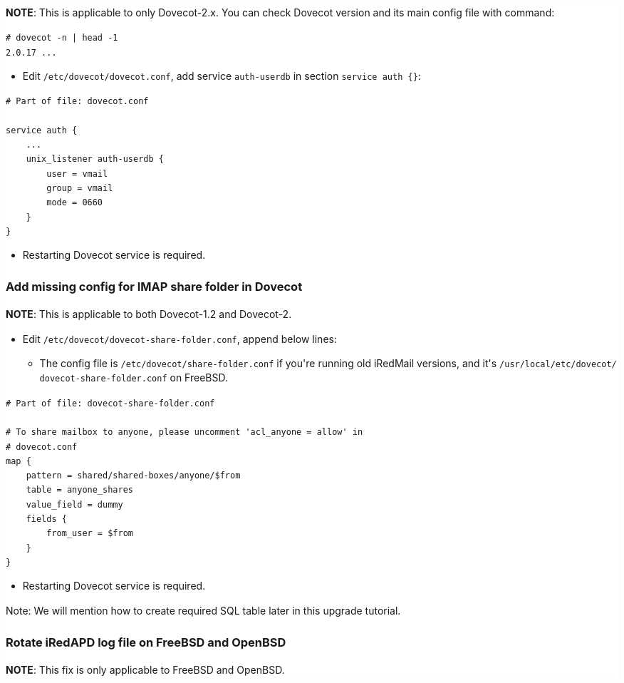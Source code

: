 __NOTE__: This is applicable to only Dovecot-2.x. You can check Dovecot version
and its main config file with command:

```
# dovecot -n | head -1
2.0.17 ...
```

* Edit `/etc/dovecot/dovecot.conf`, add service `auth-userdb` in section `service auth {}`:

```
# Part of file: dovecot.conf

service auth {
    ...
    unix_listener auth-userdb {
        user = vmail
        group = vmail
        mode = 0660
    }
}
```

* Restarting Dovecot service is required.

### Add missing config for IMAP share folder in Dovecot

__NOTE__: This is applicable to both Dovecot-1.2 and Dovecot-2.

* Edit `/etc/dovecot/dovecot-share-folder.conf`, append below lines:

    * The config file is `/etc/dovecot/share-folder.conf` if you're running old
      iRedMail versions, and it's `/usr/local/etc/dovecot/dovecot-share-folder.conf`
      on FreeBSD.

```
# Part of file: dovecot-share-folder.conf

# To share mailbox to anyone, please uncomment 'acl_anyone = allow' in          
# dovecot.conf
map {
    pattern = shared/shared-boxes/anyone/$from
    table = anyone_shares
    value_field = dummy
    fields {
        from_user = $from
    }
}
```

* Restarting Dovecot service is required.

Note: We will mention how to create required SQL table later in this upgrade tutorial.

### Rotate iRedAPD log file on FreeBSD and OpenBSD

__NOTE__: This fix is only applicable to FreeBSD and OpenBSD.
